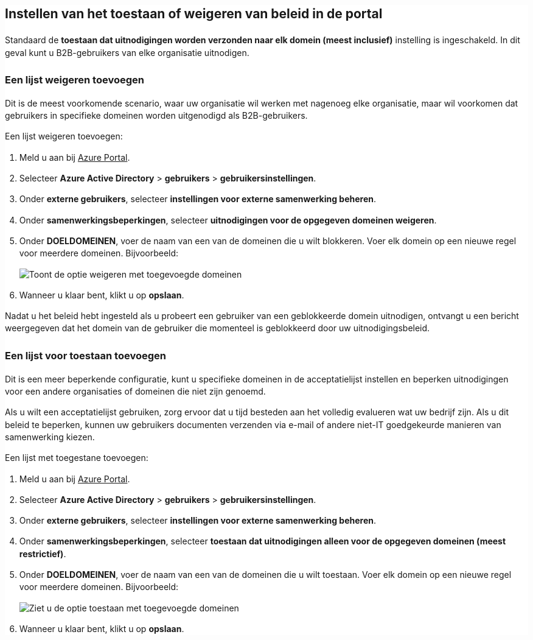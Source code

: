 ## <a name="set-the-allow-or-deny-list-policy-in-the-portal"></a>Instellen van het toestaan of weigeren van beleid in de portal

Standaard de **toestaan dat uitnodigingen worden verzonden naar elk domein (meest inclusief)** instelling is ingeschakeld. In dit geval kunt u B2B-gebruikers van elke organisatie uitnodigen.

### <a name="add-a-deny-list"></a>Een lijst weigeren toevoegen

Dit is de meest voorkomende scenario, waar uw organisatie wil werken met nagenoeg elke organisatie, maar wil voorkomen dat gebruikers in specifieke domeinen worden uitgenodigd als B2B-gebruikers.

Een lijst weigeren toevoegen:

1. Meld u aan bij [Azure Portal](https://portal.azure.com).
2. Selecteer **Azure Active Directory** > **gebruikers** > **gebruikersinstellingen**.
3. Onder **externe gebruikers**, selecteer **instellingen voor externe samenwerking beheren**.
4. Onder **samenwerkingsbeperkingen**, selecteer **uitnodigingen voor de opgegeven domeinen weigeren**.
5. Onder **DOELDOMEINEN**, voer de naam van een van de domeinen die u wilt blokkeren. Voer elk domein op een nieuwe regel voor meerdere domeinen. Bijvoorbeeld:

   ![Toont de optie weigeren met toegevoegde domeinen](./media/allow-deny-list/DenyListSettings.png)
 
6. Wanneer u klaar bent, klikt u op **opslaan**.

Nadat u het beleid hebt ingesteld als u probeert een gebruiker van een geblokkeerde domein uitnodigen, ontvangt u een bericht weergegeven dat het domein van de gebruiker die momenteel is geblokkeerd door uw uitnodigingsbeleid.
 
### <a name="add-an-allow-list"></a>Een lijst voor toestaan toevoegen

Dit is een meer beperkende configuratie, kunt u specifieke domeinen in de acceptatielijst instellen en beperken uitnodigingen voor een andere organisaties of domeinen die niet zijn genoemd. 

Als u wilt een acceptatielijst gebruiken, zorg ervoor dat u tijd besteden aan het volledig evalueren wat uw bedrijf zijn. Als u dit beleid te beperken, kunnen uw gebruikers documenten verzenden via e-mail of andere niet-IT goedgekeurde manieren van samenwerking kiezen.


Een lijst met toegestane toevoegen:

1. Meld u aan bij [Azure Portal](https://portal.azure.com).
2. Selecteer **Azure Active Directory** > **gebruikers** > **gebruikersinstellingen**.
3. Onder **externe gebruikers**, selecteer **instellingen voor externe samenwerking beheren**.
4. Onder **samenwerkingsbeperkingen**, selecteer **toestaan dat uitnodigingen alleen voor de opgegeven domeinen (meest restrictief)**.
5. Onder **DOELDOMEINEN**, voer de naam van een van de domeinen die u wilt toestaan. Voer elk domein op een nieuwe regel voor meerdere domeinen. Bijvoorbeeld:

   ![Ziet u de optie toestaan met toegevoegde domeinen](./media/allow-deny-list/AllowListSettings.png)
 
6. Wanneer u klaar bent, klikt u op **opslaan**.
